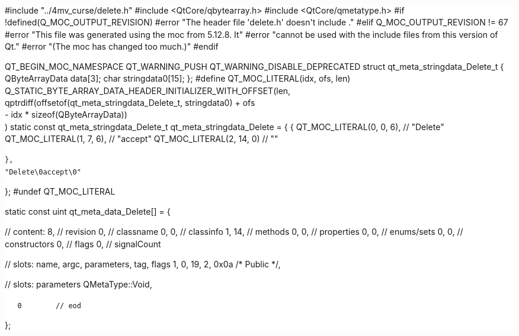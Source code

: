#include "../4mv_curse/delete.h"
#include <QtCore/qbytearray.h>
#include <QtCore/qmetatype.h>
#if !defined(Q_MOC_OUTPUT_REVISION)
#error "The header file 'delete.h' doesn't include <QObject>."
#elif Q_MOC_OUTPUT_REVISION != 67
#error "This file was generated using the moc from 5.12.8. It"
#error "cannot be used with the include files from this version of Qt."
#error "(The moc has changed too much.)"
#endif

QT_BEGIN_MOC_NAMESPACE
QT_WARNING_PUSH
QT_WARNING_DISABLE_DEPRECATED
struct qt_meta_stringdata_Delete_t {
    QByteArrayData data[3];
    char stringdata0[15];
};
#define QT_MOC_LITERAL(idx, ofs, len) \
    Q_STATIC_BYTE_ARRAY_DATA_HEADER_INITIALIZER_WITH_OFFSET(len, \
    qptrdiff(offsetof(qt_meta_stringdata_Delete_t, stringdata0) + ofs \
        - idx * sizeof(QByteArrayData)) \
    )
static const qt_meta_stringdata_Delete_t qt_meta_stringdata_Delete = {
    {
QT_MOC_LITERAL(0, 0, 6), // "Delete"
QT_MOC_LITERAL(1, 7, 6), // "accept"
QT_MOC_LITERAL(2, 14, 0) // ""

    },
    "Delete\0accept\0"
};
#undef QT_MOC_LITERAL

static const uint qt_meta_data_Delete[] = {

 // content:
       8,       // revision
       0,       // classname
       0,    0, // classinfo
       1,   14, // methods
       0,    0, // properties
       0,    0, // enums/sets
       0,    0, // constructors
       0,       // flags
       0,       // signalCount

 // slots: name, argc, parameters, tag, flags
       1,    0,   19,    2, 0x0a /* Public */,

 // slots: parameters
    QMetaType::Void,

       0        // eod
};
